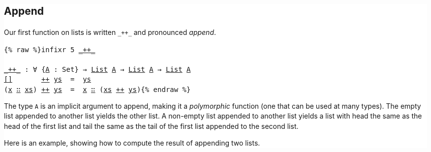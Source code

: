 
## Append

Our first function on lists is written `_++_` and pronounced
_append_.
<pre class="Agda">{% raw %}<a id="3511" class="Keyword">infixr</a> <a id="3518" class="Number">5</a> <a id="3520" href="{% endraw %}{{ site.baseurl }}{% link out/plfa/Lists.md %}{% raw %}#3526" class="Function Operator">_++_</a>

<a id="_++_"></a><a id="3526" href="{% endraw %}{{ site.baseurl }}{% link out/plfa/Lists.md %}{% raw %}#3526" class="Function Operator">_++_</a> <a id="3531" class="Symbol">:</a> <a id="3533" class="Symbol">∀</a> <a id="3535" class="Symbol">{</a><a id="3536" href="{% endraw %}{{ site.baseurl }}{% link out/plfa/Lists.md %}{% raw %}#3536" class="Bound">A</a> <a id="3538" class="Symbol">:</a> <a id="3540" class="PrimitiveType">Set</a><a id="3543" class="Symbol">}</a> <a id="3545" class="Symbol">→</a> <a id="3547" href="{% endraw %}{{ site.baseurl }}{% link out/plfa/Lists.md %}{% raw %}#1038" class="Datatype">List</a> <a id="3552" href="{% endraw %}{{ site.baseurl }}{% link out/plfa/Lists.md %}{% raw %}#3536" class="Bound">A</a> <a id="3554" class="Symbol">→</a> <a id="3556" href="{% endraw %}{{ site.baseurl }}{% link out/plfa/Lists.md %}{% raw %}#1038" class="Datatype">List</a> <a id="3561" href="{% endraw %}{{ site.baseurl }}{% link out/plfa/Lists.md %}{% raw %}#3536" class="Bound">A</a> <a id="3563" class="Symbol">→</a> <a id="3565" href="{% endraw %}{{ site.baseurl }}{% link out/plfa/Lists.md %}{% raw %}#1038" class="Datatype">List</a> <a id="3570" href="{% endraw %}{{ site.baseurl }}{% link out/plfa/Lists.md %}{% raw %}#3536" class="Bound">A</a>
<a id="3572" href="{% endraw %}{{ site.baseurl }}{% link out/plfa/Lists.md %}{% raw %}#1067" class="InductiveConstructor">[]</a>       <a id="3581" href="{% endraw %}{{ site.baseurl }}{% link out/plfa/Lists.md %}{% raw %}#3526" class="Function Operator">++</a> <a id="3584" href="{% endraw %}{{ site.baseurl }}{% link out/plfa/Lists.md %}{% raw %}#3584" class="Bound">ys</a>  <a id="3588" class="Symbol">=</a>  <a id="3591" href="{% endraw %}{{ site.baseurl }}{% link out/plfa/Lists.md %}{% raw %}#3584" class="Bound">ys</a>
<a id="3594" class="Symbol">(</a><a id="3595" href="{% endraw %}{{ site.baseurl }}{% link out/plfa/Lists.md %}{% raw %}#3595" class="Bound">x</a> <a id="3597" href="{% endraw %}{{ site.baseurl }}{% link out/plfa/Lists.md %}{% raw %}#1082" class="InductiveConstructor Operator">∷</a> <a id="3599" href="{% endraw %}{{ site.baseurl }}{% link out/plfa/Lists.md %}{% raw %}#3599" class="Bound">xs</a><a id="3601" class="Symbol">)</a> <a id="3603" href="{% endraw %}{{ site.baseurl }}{% link out/plfa/Lists.md %}{% raw %}#3526" class="Function Operator">++</a> <a id="3606" href="{% endraw %}{{ site.baseurl }}{% link out/plfa/Lists.md %}{% raw %}#3606" class="Bound">ys</a>  <a id="3610" class="Symbol">=</a>  <a id="3613" href="{% endraw %}{{ site.baseurl }}{% link out/plfa/Lists.md %}{% raw %}#3595" class="Bound">x</a> <a id="3615" href="{% endraw %}{{ site.baseurl }}{% link out/plfa/Lists.md %}{% raw %}#1082" class="InductiveConstructor Operator">∷</a> <a id="3617" class="Symbol">(</a><a id="3618" href="{% endraw %}{{ site.baseurl }}{% link out/plfa/Lists.md %}{% raw %}#3599" class="Bound">xs</a> <a id="3621" href="{% endraw %}{{ site.baseurl }}{% link out/plfa/Lists.md %}{% raw %}#3526" class="Function Operator">++</a> <a id="3624" href="{% endraw %}{{ site.baseurl }}{% link out/plfa/Lists.md %}{% raw %}#3606" class="Bound">ys</a><a id="3626" class="Symbol">)</a>{% endraw %}</pre>
The type `A` is an implicit argument to append, making it a
_polymorphic_ function (one that can be used at many types).  The
empty list appended to another list yields the other list.  A
non-empty list appended to another list yields a list with head the
same as the head of the first list and tail the same as the tail of
the first list appended to the second list.

Here is an example, showing how to compute the result
of appending two lists.